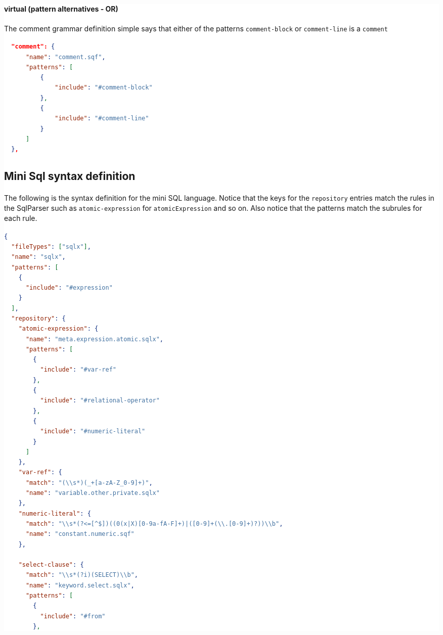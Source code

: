 #### virtual (pattern alternatives - OR)

The comment grammar definition simple says that either of the patterns `comment-block` or `comment-line` is a `comment`

```json
  "comment": {
      "name": "comment.sqf",
      "patterns": [
          {
              "include": "#comment-block"
          },
          {
              "include": "#comment-line"
          }
      ]
  },
```

## Mini Sql syntax definition

The following is the syntax definition for the mini SQL language. Notice that the keys
for the `repository` entries match the rules in the SqlParser such as `atomic-expression` for `atomicExpression` and so on. Also notice that the patterns match the subrules for each rule.

```json
{
  "fileTypes": ["sqlx"],
  "name": "sqlx",
  "patterns": [
    {
      "include": "#expression"
    }
  ],
  "repository": {
    "atomic-expression": {
      "name": "meta.expression.atomic.sqlx",
      "patterns": [
        {
          "include": "#var-ref"
        },
        {
          "include": "#relational-operator"
        },
        {
          "include": "#numeric-literal"
        }
      ]
    },
    "var-ref": {
      "match": "(\\s*)(_+[a-zA-Z_0-9]+)",
      "name": "variable.other.private.sqlx"
    },
    "numeric-literal": {
      "match": "\\s*(?<=[^$])((0(x|X)[0-9a-fA-F]+)|([0-9]+(\\.[0-9]+)?))\\b",
      "name": "constant.numeric.sqf"
    },

    "select-clause": {
      "match": "\\s*(?i)(SELECT)\\b",
      "name": "keyword.select.sqlx",
      "patterns": [
        {
          "include": "#from"
        },
```